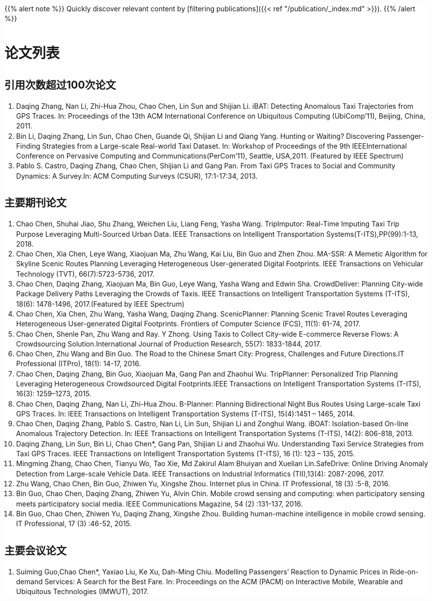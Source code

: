 {{% alert note %}}
Quickly discover relevant content by [filtering publications]({{< ref "/publication/_index.md" >}}).
{{% /alert %}}
# 论文列表
## 引用次数超过100次论文
1. Daqing Zhang, Nan Li, Zhi-Hua Zhou, Chao Chen, Lin Sun and Shijian Li. iBAT: Detecting Anomalous Taxi Trajectories from GPS Traces. In: Proceedings of the 13th ACM International Conference on Ubiquitous Computing (UbiComp’11), Beijing, China, 2011.
2. Bin Li, Daqing Zhang, Lin Sun, Chao Chen, Guande Qi, Shijian Li and Qiang Yang. Hunting or Waiting? Discovering Passenger-Finding Strategies from a Large-scale Real-world Taxi Dataset. In: Workshop of Proceedings of the 9th IEEEInternational Conference on Pervasive Computing and Communications(PerCom’11), Seattle, USA,2011. (Featured by IEEE Spectrum)
3. Pablo S. Castro, Daqing Zhang, Chao Chen, Shijian Li and Gang Pan. From Taxi GPS Traces to Social and Community Dynamics: A Survey.In: ACM Computing Surveys (CSUR), 17:1-17:34, 2013.
## 主要期刊论文
1. Chao Chen, Shuhai Jiao, Shu Zhang, Weichen Liu, Liang Feng, Yasha Wang. TripImputor: Real-Time Imputing Taxi Trip Purpose Leveraging Multi-Sourced Urban Data. IEEE Transactions on Intelligent Transportation Systems(T-ITS),PP(99):1-13, 2018.
2. Chao Chen, Xia Chen, Leye Wang, Xiaojuan Ma, Zhu Wang, Kai Liu, Bin Guo and Zhen Zhou. MA-SSR: A Memetic Algorithm for Skyline Scenic Routes Planning Leveraging Heterogeneous User-generated Digital Footprints. IEEE Transactions on Vehicular Technology (TVT), 66(7):5723-5736, 2017.
3. Chao Chen, Daqing Zhang, Xiaojuan Ma, Bin Guo, Leye Wang, Yasha Wang and Edwin Sha. CrowdDeliver: Planning City-wide Package Delivery Paths Leveraging the Crowds of Taxis. IEEE Transactions on Intelligent Transportation Systems (T-ITS), 18(6): 1478-1496, 2017.(Featured by IEEE Spectrum)
4. Chao Chen, Xia Chen, Zhu Wang, Yasha Wang, Daqing Zhang. ScenicPlanner: Planning Scenic Travel Routes Leveraging Heterogeneous User-generated Digital Footprints. Frontiers of Computer Science (FCS), 11(1): 61-74, 2017.
5. Chao Chen, Shenle Pan, Zhu Wang and Ray. Y Zhong. Using Taxis to Collect City-wide E-commerce Reverse Flows: A Crowdsourcing Solution.International Journal of Production Research, 55(7): 1833-1844, 2017.
6. Chao Chen, Zhu Wang and Bin Guo. The Road to the Chinese Smart City: Progress, Challenges and Future Directions.IT Professional (ITPro), 18(1): 14-17, 2016.
7. Chao Chen, Daqing Zhang, Bin Guo, Xiaojuan Ma, Gang Pan and Zhaohui Wu. TripPlanner: Personalized Trip Planning Leveraging Heterogeneous Crowdsourced Digital Footprints.IEEE Transactions on Intelligent Transportation Systems (T-ITS), 16(3): 1259–1273, 2015.
8. Chao Chen, Daqing Zhang, Nan Li, Zhi-Hua Zhou. B-Planner: Planning Bidirectional Night Bus Routes Using Large-scale Taxi GPS Traces. In: IEEE Transactions on Intelligent Transportation Systems (T-ITS), 15(4):1451 – 1465, 2014.
9. Chao Chen, Daqing Zhang, Pablo S. Castro, Nan Li, Lin Sun, Shijian Li and Zonghui Wang. iBOAT: Isolation-based On-line Anomalous Trajectory Detection. In: IEEE Transactions on Intelligent Transportation Systems (T-ITS), 14(2): 806-818, 2013.
10. Daqing Zhang, Lin Sun, Bin Li, Chao Chen*, Gang Pan, Shijian Li and Zhaohui Wu. Understanding Taxi Service Strategies from Taxi GPS Traces. IEEE Transactions on Intelligent Transportation Systems (T-ITS), 16 (1): 123 – 135, 2015.
11. Mingming Zhang, Chao Chen, Tianyu Wo, Tao Xie, Md Zakirul Alam Bhuiyan and Xuelian Lin.SafeDrive: Online Driving Anomaly Detection from Large-scale Vehicle Data. IEEE Transactions on Industrial Informatics (TII),13(4): 2087-2096, 2017.
12. Zhu Wang, Chao Chen, Bin Guo, Zhiwen Yu, Xingshe Zhou. Internet plus in China. IT Professional, 18 (3) :5-8, 2016.
13. Bin Guo, Chao Chen, Daqing Zhang, Zhiwen Yu, Alvin Chin. Mobile crowd sensing and computing: when participatory sensing meets participatory social media. IEEE Communications Magazine, 54 (2) :131-137, 2016.
14. Bin Guo, Chao Chen, Zhiwen Yu, Daqing Zhang, Xingshe Zhou. Building human-machine intelligence in mobile crowd sensing. IT Professional, 17 (3) :46-52, 2015.
## 主要会议论文
1. Suiming Guo,Chao Chen*, Yaxiao Liu, Ke Xu, Dah-Ming Chiu. Modelling Passengers’ Reaction to Dynamic Prices in Ride-on-demand Services: A Search for the Best Fare. In: Proceedings on the ACM (PACM) on Interactive Mobile, Wearable and Ubiquitous Technologies (IMWUT), 2017.